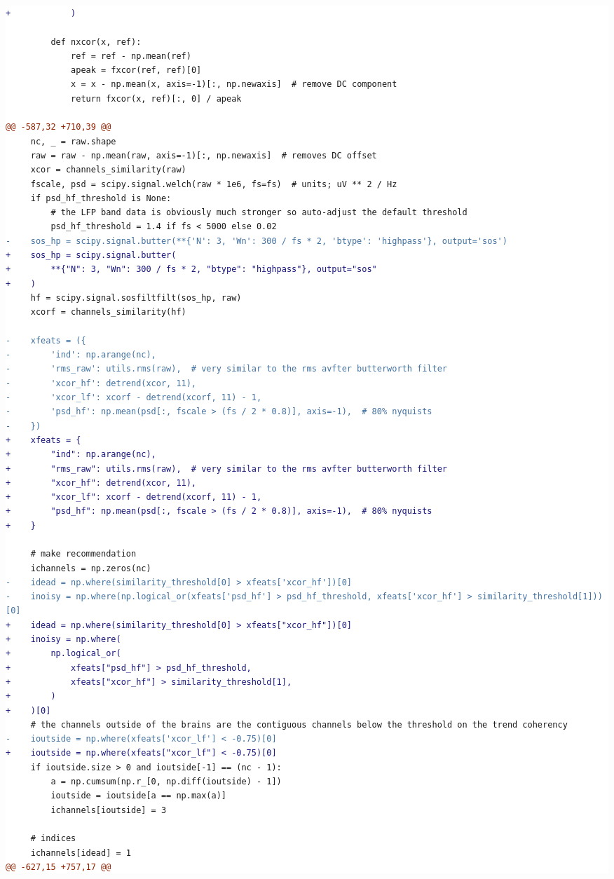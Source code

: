 ```diff
+            )
 
         def nxcor(x, ref):
             ref = ref - np.mean(ref)
             apeak = fxcor(ref, ref)[0]
             x = x - np.mean(x, axis=-1)[:, np.newaxis]  # remove DC component
             return fxcor(x, ref)[:, 0] / apeak
 
@@ -587,32 +710,39 @@
     nc, _ = raw.shape
     raw = raw - np.mean(raw, axis=-1)[:, np.newaxis]  # removes DC offset
     xcor = channels_similarity(raw)
     fscale, psd = scipy.signal.welch(raw * 1e6, fs=fs)  # units; uV ** 2 / Hz
     if psd_hf_threshold is None:
         # the LFP band data is obviously much stronger so auto-adjust the default threshold
         psd_hf_threshold = 1.4 if fs < 5000 else 0.02
-    sos_hp = scipy.signal.butter(**{'N': 3, 'Wn': 300 / fs * 2, 'btype': 'highpass'}, output='sos')
+    sos_hp = scipy.signal.butter(
+        **{"N": 3, "Wn": 300 / fs * 2, "btype": "highpass"}, output="sos"
+    )
     hf = scipy.signal.sosfiltfilt(sos_hp, raw)
     xcorf = channels_similarity(hf)
 
-    xfeats = ({
-        'ind': np.arange(nc),
-        'rms_raw': utils.rms(raw),  # very similar to the rms avfter butterworth filter
-        'xcor_hf': detrend(xcor, 11),
-        'xcor_lf': xcorf - detrend(xcorf, 11) - 1,
-        'psd_hf': np.mean(psd[:, fscale > (fs / 2 * 0.8)], axis=-1),  # 80% nyquists
-    })
+    xfeats = {
+        "ind": np.arange(nc),
+        "rms_raw": utils.rms(raw),  # very similar to the rms avfter butterworth filter
+        "xcor_hf": detrend(xcor, 11),
+        "xcor_lf": xcorf - detrend(xcorf, 11) - 1,
+        "psd_hf": np.mean(psd[:, fscale > (fs / 2 * 0.8)], axis=-1),  # 80% nyquists
+    }
 
     # make recommendation
     ichannels = np.zeros(nc)
-    idead = np.where(similarity_threshold[0] > xfeats['xcor_hf'])[0]
-    inoisy = np.where(np.logical_or(xfeats['psd_hf'] > psd_hf_threshold, xfeats['xcor_hf'] > similarity_threshold[1]))[0]
+    idead = np.where(similarity_threshold[0] > xfeats["xcor_hf"])[0]
+    inoisy = np.where(
+        np.logical_or(
+            xfeats["psd_hf"] > psd_hf_threshold,
+            xfeats["xcor_hf"] > similarity_threshold[1],
+        )
+    )[0]
     # the channels outside of the brains are the contiguous channels below the threshold on the trend coherency
-    ioutside = np.where(xfeats['xcor_lf'] < -0.75)[0]
+    ioutside = np.where(xfeats["xcor_lf"] < -0.75)[0]
     if ioutside.size > 0 and ioutside[-1] == (nc - 1):
         a = np.cumsum(np.r_[0, np.diff(ioutside) - 1])
         ioutside = ioutside[a == np.max(a)]
         ichannels[ioutside] = 3
 
     # indices
     ichannels[idead] = 1
@@ -627,15 +757,17 @@
```